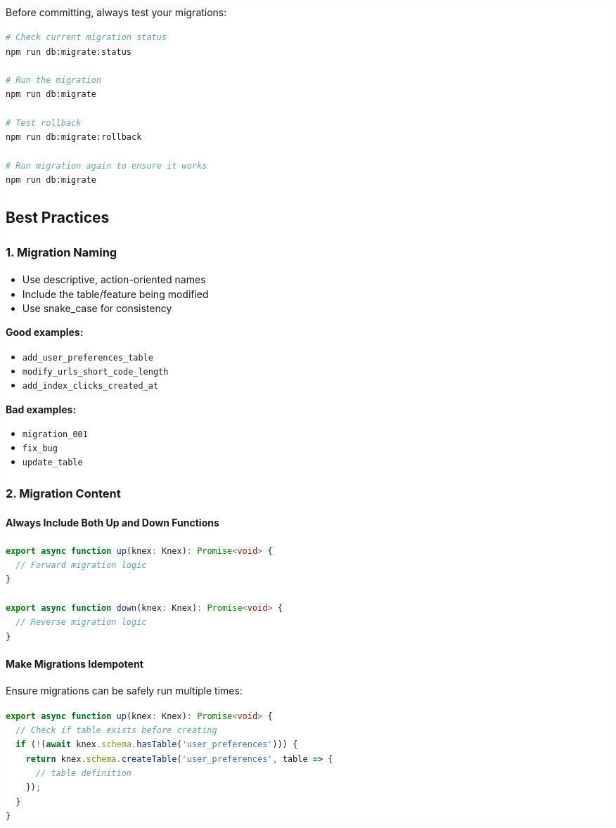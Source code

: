 Before committing, always test your migrations:

```bash
# Check current migration status
npm run db:migrate:status

# Run the migration
npm run db:migrate

# Test rollback
npm run db:migrate:rollback

# Run migration again to ensure it works
npm run db:migrate
```

## Best Practices

### 1. Migration Naming

- Use descriptive, action-oriented names
- Include the table/feature being modified
- Use snake_case for consistency

**Good examples:**

- `add_user_preferences_table`
- `modify_urls_short_code_length`
- `add_index_clicks_created_at`

**Bad examples:**

- `migration_001`
- `fix_bug`
- `update_table`

### 2. Migration Content

#### Always Include Both Up and Down Functions

```typescript
export async function up(knex: Knex): Promise<void> {
  // Forward migration logic
}

export async function down(knex: Knex): Promise<void> {
  // Reverse migration logic
}
```

#### Make Migrations Idempotent

Ensure migrations can be safely run multiple times:

```typescript
export async function up(knex: Knex): Promise<void> {
  // Check if table exists before creating
  if (!(await knex.schema.hasTable('user_preferences'))) {
    return knex.schema.createTable('user_preferences', table => {
      // table definition
    });
  }
}
```
